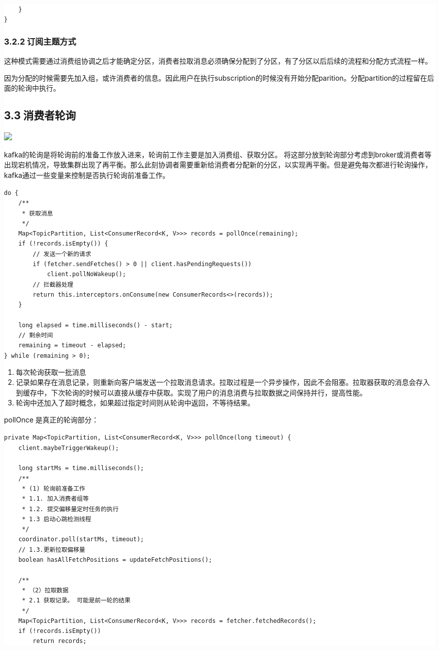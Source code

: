 ```
    }
}  
```
### 3.2.2 订阅主题方式
这种模式需要通过消费组协调之后才能确定分区，消费者拉取消息必须确保分配到了分区，有了分区以后后续的流程和分配方式流程一样。

因为分配的时候需要先加入组，或许消费者的信息。因此用户在执行subscription的时候没有开始分配parition。分配partition的过程留在后面的轮询中执行。

## 3.3 消费者轮询

![](/images/15242985945384.jpg)

kafka的轮询是将轮询前的准备工作放入进来，轮询前工作主要是加入消费组、获取分区。 将这部分放到轮询部分考虑到broker或消费者等出现宕机情况，导致集群出现了再平衡。那么此刻协调者需要重新给消费者分配新的分区，以实现再平衡。但是避免每次都进行轮询操作，kafka通过一些变量来控制是否执行轮询前准备工作。

```
do {
    /**
     * 获取消息
     */
    Map<TopicPartition, List<ConsumerRecord<K, V>>> records = pollOnce(remaining);
    if (!records.isEmpty()) {
        // 发送一个新的请求
        if (fetcher.sendFetches() > 0 || client.hasPendingRequests())
            client.pollNoWakeup();
        // 拦截器处理
        return this.interceptors.onConsume(new ConsumerRecords<>(records));
    }

    long elapsed = time.milliseconds() - start;
    // 剩余时间
    remaining = timeout - elapsed;
} while (remaining > 0);
```

1. 每次轮询获取一批消息
2. 记录如果存在消息记录，则重新向客户端发送一个拉取消息请求。拉取过程是一个异步操作，因此不会阻塞。拉取器获取的消息会存入到缓存中，下次轮询的时候可以直接从缓存中获取。实现了用户的消息消费与拉取数据之间保持并行，提高性能。
3. 轮询中还加入了超时概念，如果超过指定时间则从轮询中返回，不等待结果。

pollOnce 是真正的轮询部分：

```
private Map<TopicPartition, List<ConsumerRecord<K, V>>> pollOnce(long timeout) {
    client.maybeTriggerWakeup();

    long startMs = time.milliseconds();
    /**
     * (1) 轮询前准备工作
     * 1.1. 加入消费者组等
     * 1.2. 提交偏移量定时任务的执行
     * 1.3 启动心跳检测线程
     */
    coordinator.poll(startMs, timeout);
    // 1.3.更新拉取偏移量
    boolean hasAllFetchPositions = updateFetchPositions();

    /**
     * （2）拉取数据
     * 2.1 获取记录。 可能是前一轮的结果
     */
    Map<TopicPartition, List<ConsumerRecord<K, V>>> records = fetcher.fetchedRecords();
    if (!records.isEmpty())
        return records;

```